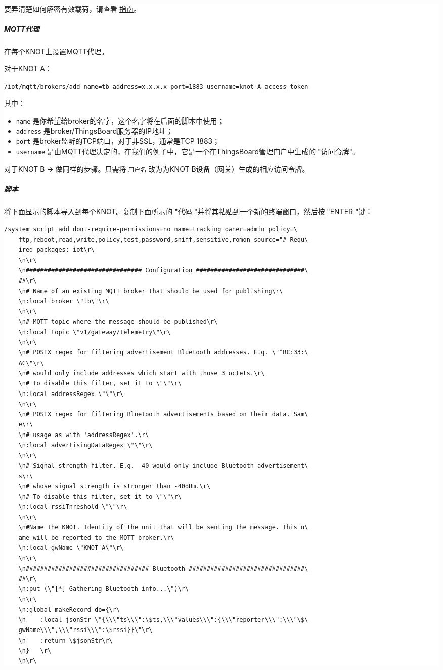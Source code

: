 要弄清楚如何解密有效载荷，请查看 [指南](https://help.mikrotik.com/docs/display/UM/MikroTik+Tag+advertisement+formats#heading-Scriptfordecoding)。

##### MQTT代理

在每个KNOT上设置MQTT代理。

对于KNOT A：

`/iot/mqtt/brokers/add name=tb address=x.x.x.x port=1883 username=knot-A_access_token`

其中：

- `name` 是你希望给broker的名字，这个名字将在后面的脚本中使用；
- `address` 是broker/ThingsBoard服务器的IP地址；
- `port` 是broker监听的TCP端口，对于非SSL，通常是TCP 1883；
- `username` 是由MQTT代理决定的，在我们的例子中，它是一个在ThingsBoard管理门户中生成的 "访问令牌"。

对于KNOT B → 做同样的步骤。只需将 `用户名` 改为为KNOT B设备（网关）生成的相应访问令牌。

##### 脚本

将下面显示的脚本导入到每个KNOT。复制下面所示的 "代码 "并将其粘贴到一个新的终端窗口，然后按 "ENTER "键：

```shell
/system script add dont-require-permissions=no name=tracking owner=admin policy=\
    ftp,reboot,read,write,policy,test,password,sniff,sensitive,romon source="# Requ\
    ired packages: iot\r\
    \n\r\
    \n################################ Configuration ##############################\
    ##\r\
    \n# Name of an existing MQTT broker that should be used for publishing\r\
    \n:local broker \"tb\"\r\
    \n\r\
    \n# MQTT topic where the message should be published\r\
    \n:local topic \"v1/gateway/telemetry\"\r\
    \n\r\
    \n# POSIX regex for filtering advertisement Bluetooth addresses. E.g. \"^BC:33:\
    AC\"\r\
    \n# would only include addresses which start with those 3 octets.\r\
    \n# To disable this filter, set it to \"\"\r\
    \n:local addressRegex \"\"\r\
    \n\r\
    \n# POSIX regex for filtering Bluetooth advertisements based on their data. Sam\
    e\r\
    \n# usage as with 'addressRegex'.\r\
    \n:local advertisingDataRegex \"\"\r\
    \n\r\
    \n# Signal strength filter. E.g. -40 would only include Bluetooth advertisement\
    s\r\
    \n# whose signal strength is stronger than -40dBm.\r\
    \n# To disable this filter, set it to \"\"\r\
    \n:local rssiThreshold \"\"\r\
    \n\r\
    \n#Name the KNOT. Identity of the unit that will be senting the message. This n\
    ame will be reported to the MQTT broker.\r\
    \n:local gwName \"KNOT_A\"\r\
    \n\r\
    \n################################## Bluetooth ################################\
    ##\r\
    \n:put (\"[*] Gathering Bluetooth info...\")\r\
    \n\r\
    \n:global makeRecord do={\r\
    \n    :local jsonStr \"{\\\"ts\\\":\$ts,\\\"values\\\":{\\\"reporter\\\":\\\"\$\
    gwName\\\",\\\"rssi\\\":\$rssi}}\"\r\
    \n    :return \$jsonStr\r\
    \n}   \r\
    \n\r\
```